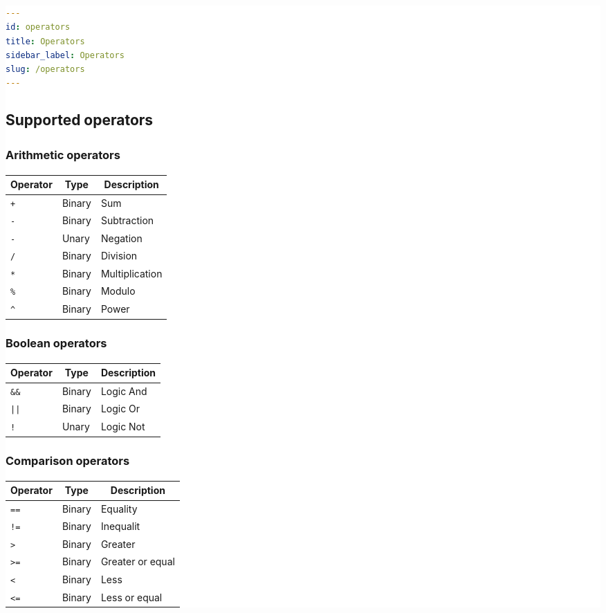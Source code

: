 ```yaml
---
id: operators
title: Operators
sidebar_label: Operators
slug: /operators
---
```


## Supported operators

### Arithmetic operators

| Operator           | Type   | Description          |
| ------------------ | ------ | -------------------- |
| `+`                | Binary | Sum                  |
| `-`                | Binary | Subtraction          |
| `-`                | Unary  | Negation             |
| `/`                | Binary | Division             |
| `*`                | Binary | Multiplication       |
| `%`                | Binary | Modulo               |
| `^`                | Binary | Power                |

### Boolean operators

| Operator           | Type   | Description          |
| ------------------ | ------ | -------------------- |
| `&&`               | Binary | Logic And            |
| <code>\|\|</code>  | Binary | Logic Or             |
| `!`                | Unary  | Logic Not            |

### Comparison operators

| Operator           | Type   | Description          |
| ------------------ | ------ | -------------------- |
| `==`               | Binary | Equality             |
| `!=`               | Binary | Inequalit            |
| `>`                | Binary | Greater              |
| `>=`               | Binary | Greater or equal     |
| `<`                | Binary | Less                 |
| `<=`               | Binary | Less or equal        |
